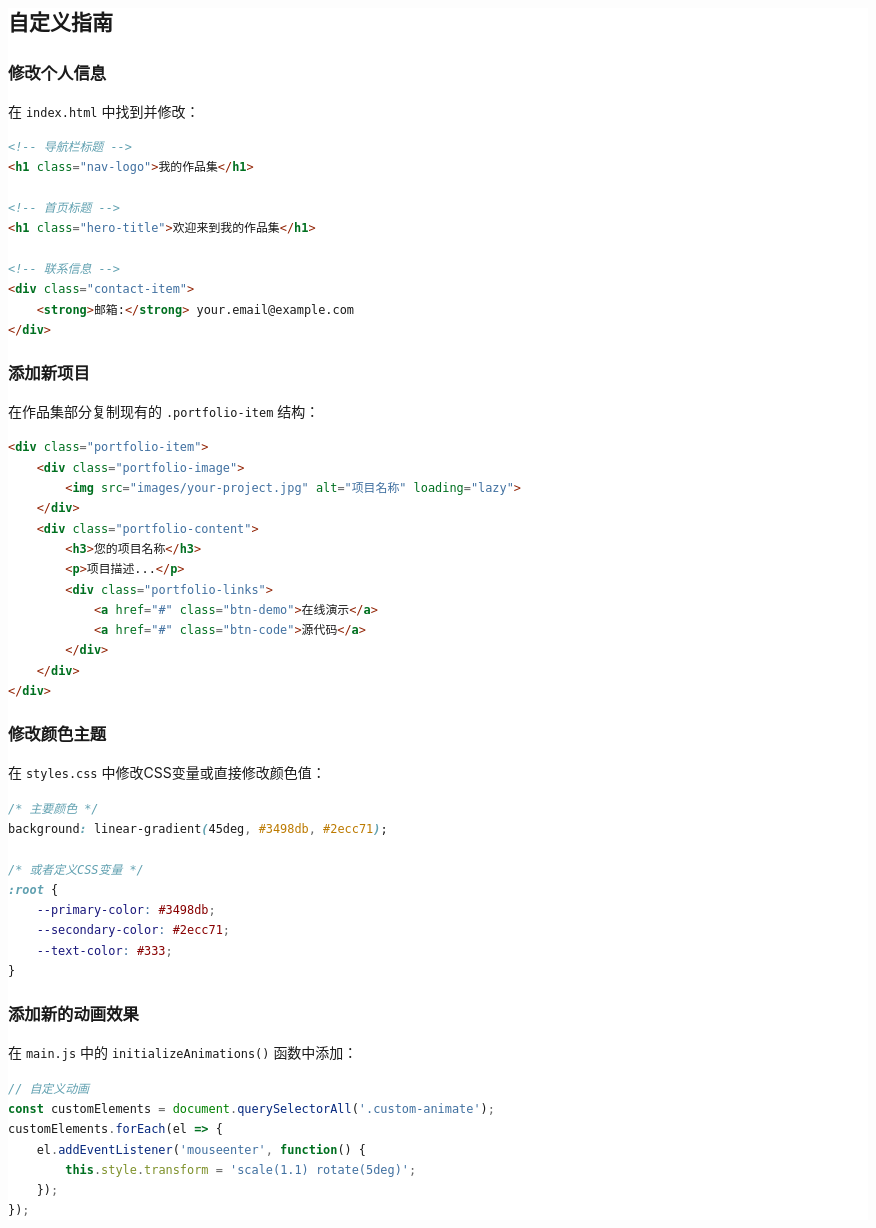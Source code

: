## 自定义指南

### 修改个人信息
在 `index.html` 中找到并修改：
```html
<!-- 导航栏标题 -->
<h1 class="nav-logo">我的作品集</h1>

<!-- 首页标题 -->
<h1 class="hero-title">欢迎来到我的作品集</h1>

<!-- 联系信息 -->
<div class="contact-item">
    <strong>邮箱:</strong> your.email@example.com
</div>
```

### 添加新项目
在作品集部分复制现有的 `.portfolio-item` 结构：
```html
<div class="portfolio-item">
    <div class="portfolio-image">
        <img src="images/your-project.jpg" alt="项目名称" loading="lazy">
    </div>
    <div class="portfolio-content">
        <h3>您的项目名称</h3>
        <p>项目描述...</p>
        <div class="portfolio-links">
            <a href="#" class="btn-demo">在线演示</a>
            <a href="#" class="btn-code">源代码</a>
        </div>
    </div>
</div>
```

### 修改颜色主题
在 `styles.css` 中修改CSS变量或直接修改颜色值：
```css
/* 主要颜色 */
background: linear-gradient(45deg, #3498db, #2ecc71);

/* 或者定义CSS变量 */
:root {
    --primary-color: #3498db;
    --secondary-color: #2ecc71;
    --text-color: #333;
}
```

### 添加新的动画效果
在 `main.js` 中的 `initializeAnimations()` 函数中添加：
```javascript
// 自定义动画
const customElements = document.querySelectorAll('.custom-animate');
customElements.forEach(el => {
    el.addEventListener('mouseenter', function() {
        this.style.transform = 'scale(1.1) rotate(5deg)';
    });
});
```
